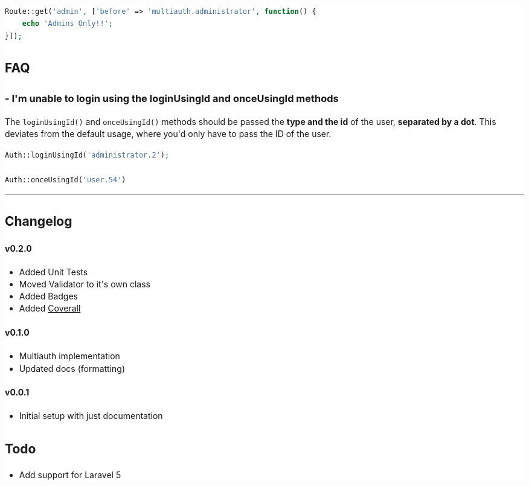 ```php
Route::get('admin', ['before' => 'multiauth.administrator', function() {
    echo 'Admins Only!!';
}]);
```


## FAQ

### - I'm unable to login using the loginUsingId and onceUsingId methods

The `loginUsingId()` and `onceUsingId()` methods should be passed the **type and the id** of the user, **separated by a dot**. This deviates from the default usage, where you'd only have to pass the ID of the user.

```php
Auth::loginUsingId('administrator.2');

Auth::onceUsingId('user.54')
```

---

## Changelog

#### v0.2.0
- Added Unit Tests
- Moved Validator to it's own class
- Added Badges
- Added [Coverall](https://coveralls.io/r/Bogardo/Multiauth)

#### v0.1.0
- Multiauth implementation
- Updated docs (formatting)

#### v0.0.1
- Initial setup with just documentation

## Todo
- Add support for Laravel 5
